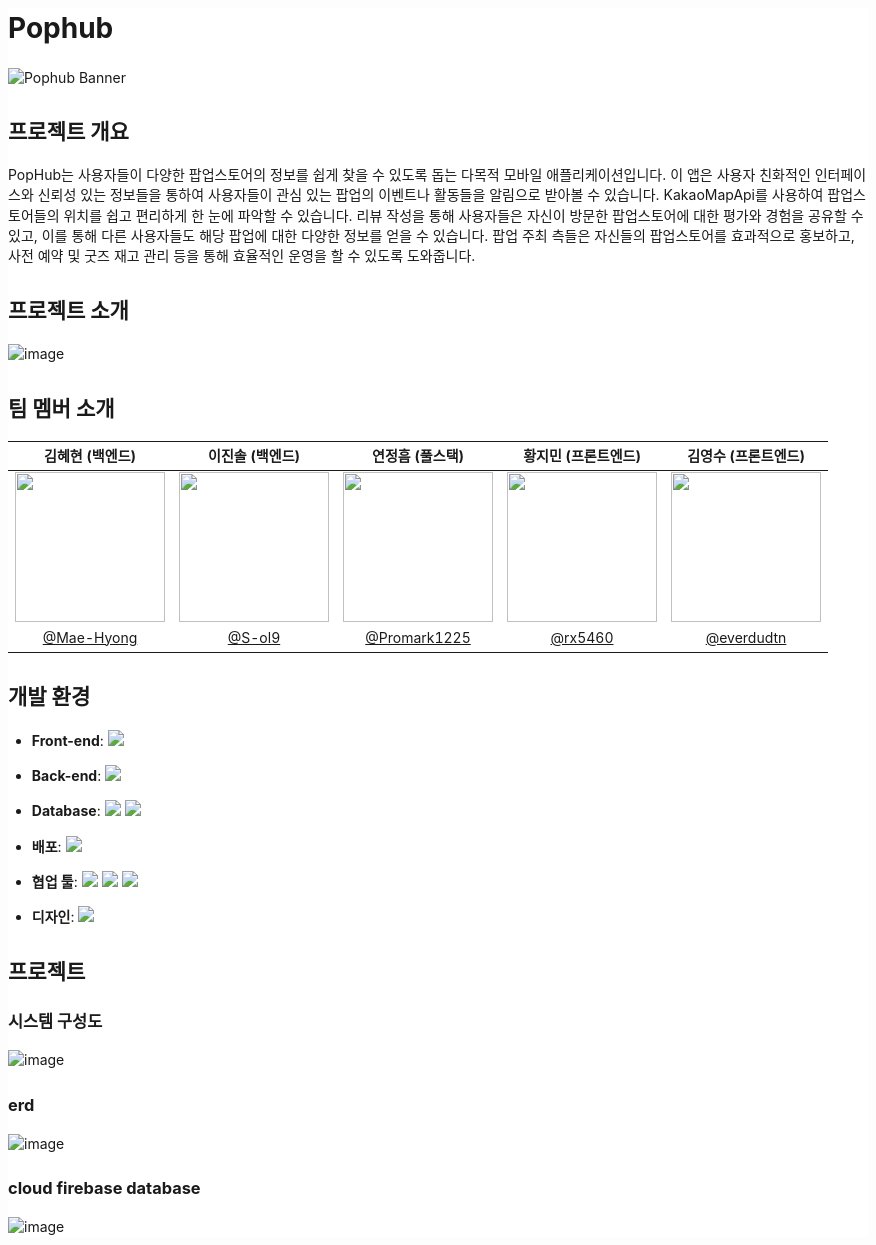 # Pophub

![Pophub Banner](https://capsule-render.vercel.app/api?type=waving&color=0:ADD8E6,100:E6A3B3&height=300&section=header&text=Pophub&fontSize=70&fontColor=FFFFFF)

## 프로젝트 개요

PopHub는 사용자들이 다양한 팝업스토어의 정보를 쉽게 찾을 수 있도록 돕는 다목적 모바일 애플리케이션입니다. 이 앱은 사용자 친화적인 인터페이스와 신뢰성 있는 정보들을 통하여 사용자들이 관심 있는 팝업의 이벤트나 활동들을 알림으로 받아볼 수 있습니다. KakaoMapApi를 사용하여 팝업스토어들의 위치를 쉽고 편리하게 한 눈에 파악할 수 있습니다. 리뷰 작성을 통해 사용자들은 자신이 방문한 팝업스토어에 대한 평가와 경험을 공유할 수 있고, 이를 통해 다른 사용자들도 해당 팝업에 대한 다양한 정보를 얻을 수 있습니다. 팝업 주최 측들은 자신들의 팝업스토어를 효과적으로 홍보하고, 사전 예약 및 굿즈 재고 관리 등을 통해 효율적인 운영을 할 수 있도록 도와줍니다.

## 프로젝트 소개
<img width="1324" alt="image" src="https://github.com/rx5460/pophub_full/assets/42200731/cf7ad75e-e906-47cc-86e7-95a60b251203">

## 팀 멤버 소개

| **김혜현 (백엔드)** | **이진솔 (백엔드)** | **연정흠 (풀스택)** | **황지민 (프론트엔드)** | **김영수 (프론트엔드)** |
| :------: | :------: | :------: | :------: | :------: |
| [<img src="https://github.com/rx5460/pophub_front/assets/42200731/e99003c5-26d5-4d09-b548-aeab53c105a5" height=150 width=150> <br/> @Mae-Hyong](https://github.com/Mae-Hyong) | [<img src="https://github.com/rx5460/pophub_front/assets/42200731/995e786f-9219-4b11-9944-f1e6ff1df49d" height=150 width=150> <br/> @S-ol9](https://github.com/S-ol9) | [<img src="https://github.com/rx5460/pophub_front/assets/42200731/2f9195ee-e54c-4261-862a-d138543a7710" height=150 width=150> <br/> @Promark1225](https://github.com/Promark1225) | [<img src="https://github.com/rx5460/pophub_front/assets/42200731/40ace482-4b11-484c-b133-18fdc9767225" height=150 width=150> <br/> @rx5460](https://github.com/rx5460) | [<img src="https://github.com/rx5460/pophub_front/assets/42200731/3b86284f-b85f-451c-88dd-3b9b5722f379" height=150 width=150> <br/> @everdudtn](https://github.com/everdudtn) |



## 개발 환경

- **Front-end**:  <img src="https://img.shields.io/badge/flutter-02569B?style=flat&logo=flutter&logoColor=white"/>

- **Back-end**:  <img src="https://img.shields.io/badge/node.js-339933?style=flat&logo=Node.js&logoColor=white"/>

- **Database**: <img src="https://img.shields.io/badge/mysql-4479A1?style=flat&logo=mysql&logoColor=white"/> <img src="https://img.shields.io/badge/firebase-FFCA28?style=flat&logo=firebase&logoColor=black"/>
- **배포**: <img src="https://img.shields.io/badge/heroku-430098?style=flat&logo=heroku&logoColor=white"/>

- **협업 툴**: <img src="https://img.shields.io/badge/notion-ffffff?style=flat&logo=notion&logoColor=black"/> <img src="https://img.shields.io/badge/github-1c8139?style=flat&logo=github&logoColor=white"/> <img src="https://img.shields.io/badge/discord-5562ea?style=flat&logo=discord&logoColor=white"/>
- **디자인**: <img src="https://img.shields.io/badge/figma-430098?style=flat&logo=figma&logoColor=white"/>


## 프로젝트 
### 시스템 구성도
![image](https://github.com/rx5460/pophub_full/assets/42200731/7d7eef66-f2f9-40cb-9888-33f8248a7296)

### erd
![image](https://github.com/rx5460/pophub_full/assets/42200731/00f18164-e06c-4b82-8bc7-cec06804a949)

### cloud firebase database
![image](https://github.com/rx5460/pophub_full/assets/42200731/05477f97-a0c2-48c3-9631-e5991a69bab2)
